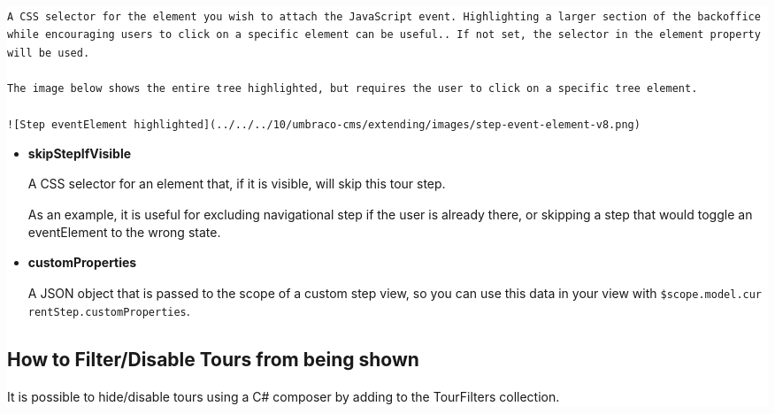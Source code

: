     A CSS selector for the element you wish to attach the JavaScript event. Highlighting a larger section of the backoffice while encouraging users to click on a specific element can be useful.. If not set, the selector in the element property will be used.

    The image below shows the entire tree highlighted, but requires the user to click on a specific tree element.

    ![Step eventElement highlighted](../../../10/umbraco-cms/extending/images/step-event-element-v8.png)
*   **skipStepIfVisible**

    A CSS selector for an element that, if it is visible, will skip this tour step.

    As an example, it is useful for excluding navigational step if the user is already there, or skipping a step that would toggle an eventElement to the wrong state.
*   **customProperties**

    A JSON object that is passed to the scope of a custom step view, so you can use this data in your view with `$scope.model.currentStep.customProperties`.

## How to Filter/Disable Tours from being shown

It is possible to hide/disable tours using a C# composer by adding to the TourFilters collection.
